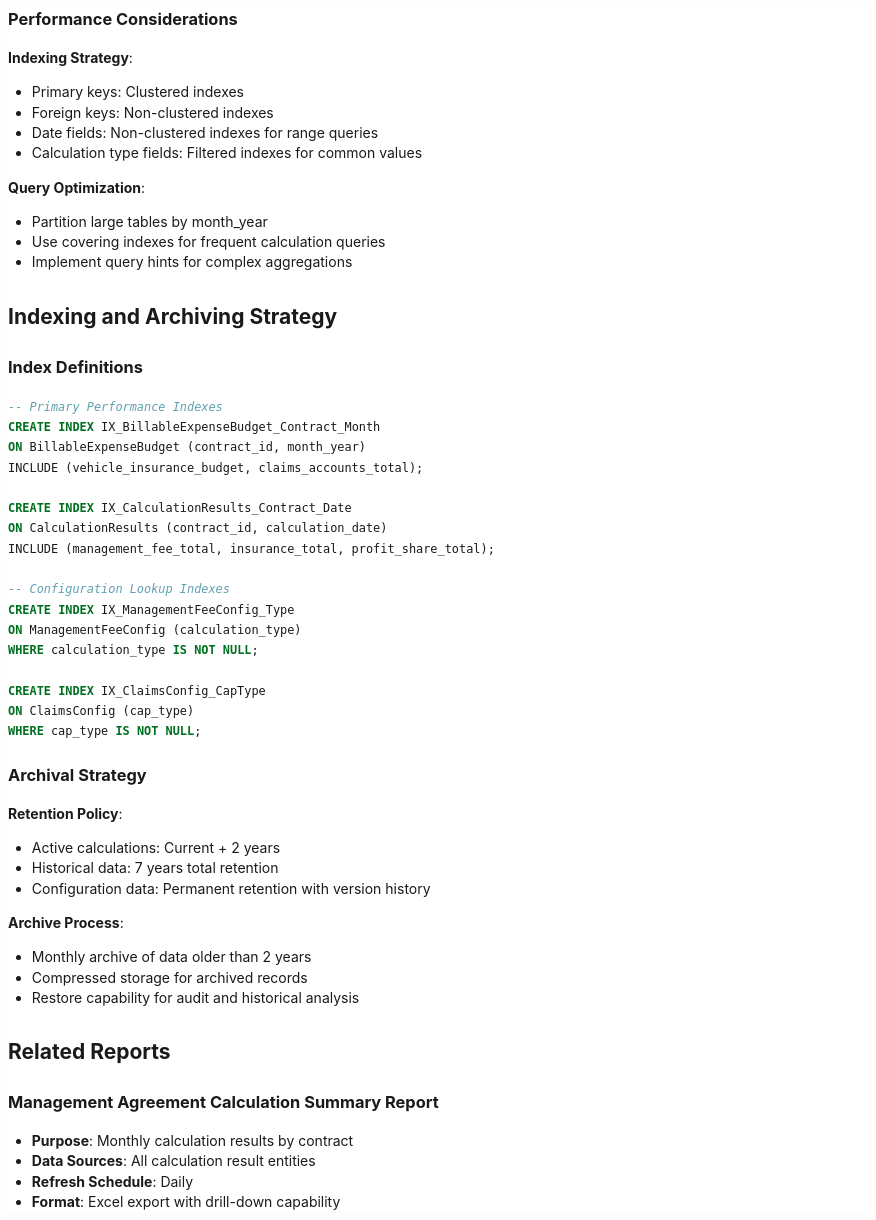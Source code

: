 ### Performance Considerations

**Indexing Strategy**:
- Primary keys: Clustered indexes
- Foreign keys: Non-clustered indexes
- Date fields: Non-clustered indexes for range queries
- Calculation type fields: Filtered indexes for common values

**Query Optimization**:
- Partition large tables by month_year
- Use covering indexes for frequent calculation queries
- Implement query hints for complex aggregations

## Indexing and Archiving Strategy

### Index Definitions

```sql
-- Primary Performance Indexes
CREATE INDEX IX_BillableExpenseBudget_Contract_Month 
ON BillableExpenseBudget (contract_id, month_year) 
INCLUDE (vehicle_insurance_budget, claims_accounts_total);

CREATE INDEX IX_CalculationResults_Contract_Date 
ON CalculationResults (contract_id, calculation_date) 
INCLUDE (management_fee_total, insurance_total, profit_share_total);

-- Configuration Lookup Indexes
CREATE INDEX IX_ManagementFeeConfig_Type 
ON ManagementFeeConfig (calculation_type) 
WHERE calculation_type IS NOT NULL;

CREATE INDEX IX_ClaimsConfig_CapType 
ON ClaimsConfig (cap_type) 
WHERE cap_type IS NOT NULL;
```

### Archival Strategy

**Retention Policy**:
- Active calculations: Current + 2 years
- Historical data: 7 years total retention
- Configuration data: Permanent retention with version history

**Archive Process**:
- Monthly archive of data older than 2 years
- Compressed storage for archived records
- Restore capability for audit and historical analysis

## Related Reports

### Management Agreement Calculation Summary Report
- **Purpose**: Monthly calculation results by contract
- **Data Sources**: All calculation result entities
- **Refresh Schedule**: Daily
- **Format**: Excel export with drill-down capability
